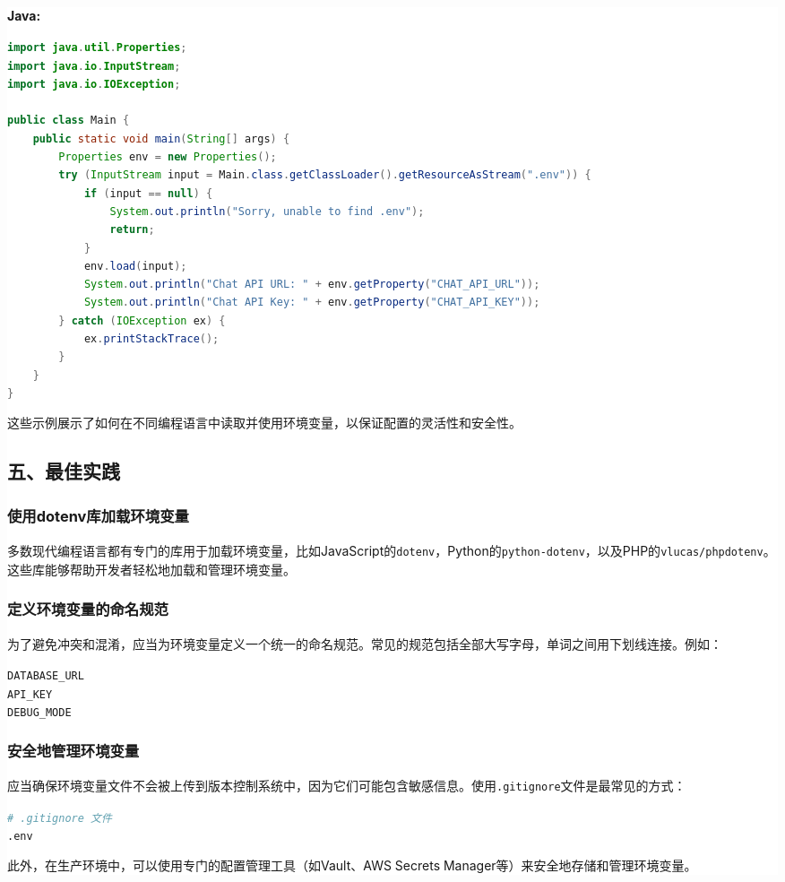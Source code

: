 **Java:**

```java
import java.util.Properties;
import java.io.InputStream;
import java.io.IOException;

public class Main {
    public static void main(String[] args) {
        Properties env = new Properties();
        try (InputStream input = Main.class.getClassLoader().getResourceAsStream(".env")) {
            if (input == null) {
                System.out.println("Sorry, unable to find .env");
                return;
            }
            env.load(input);
            System.out.println("Chat API URL: " + env.getProperty("CHAT_API_URL"));
            System.out.println("Chat API Key: " + env.getProperty("CHAT_API_KEY"));
        } catch (IOException ex) {
            ex.printStackTrace();
        }
    }
}
```

这些示例展示了如何在不同编程语言中读取并使用环境变量，以保证配置的灵活性和安全性。

## 五、最佳实践

### 使用dotenv库加载环境变量

多数现代编程语言都有专门的库用于加载环境变量，比如JavaScript的`dotenv`，Python的`python-dotenv`，以及PHP的`vlucas/phpdotenv`。这些库能够帮助开发者轻松地加载和管理环境变量。

### 定义环境变量的命名规范

为了避免冲突和混淆，应当为环境变量定义一个统一的命名规范。常见的规范包括全部大写字母，单词之间用下划线连接。例如：

```bash
DATABASE_URL
API_KEY
DEBUG_MODE
```

### 安全地管理环境变量

应当确保环境变量文件不会被上传到版本控制系统中，因为它们可能包含敏感信息。使用`.gitignore`文件是最常见的方式：

```bash
# .gitignore 文件
.env
```

此外，在生产环境中，可以使用专门的配置管理工具（如Vault、AWS Secrets Manager等）来安全地存储和管理环境变量。

